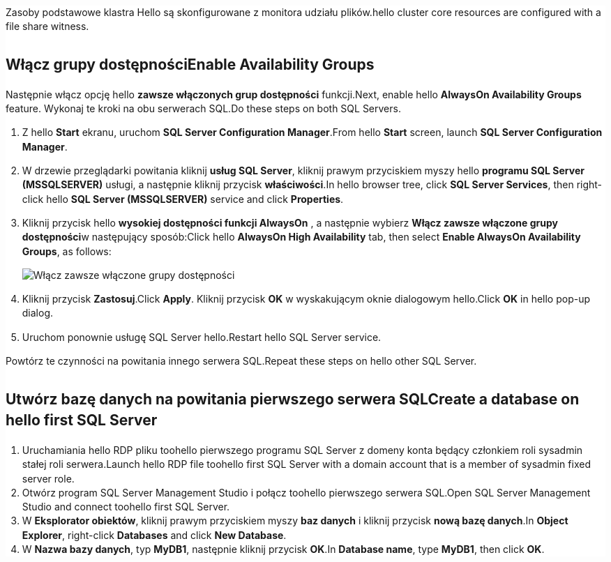 <span data-ttu-id="47e07-238">Zasoby podstawowe klastra Hello są skonfigurowane z monitora udziału plików.</span><span class="sxs-lookup"><span data-stu-id="47e07-238">hello cluster core resources are configured with a file share witness.</span></span>

## <a name="enable-availability-groups"></a><span data-ttu-id="47e07-239">Włącz grupy dostępności</span><span class="sxs-lookup"><span data-stu-id="47e07-239">Enable Availability Groups</span></span>

<span data-ttu-id="47e07-240">Następnie włącz opcję hello **zawsze włączonych grup dostępności** funkcji.</span><span class="sxs-lookup"><span data-stu-id="47e07-240">Next, enable hello **AlwaysOn Availability Groups** feature.</span></span> <span data-ttu-id="47e07-241">Wykonaj te kroki na obu serwerach SQL.</span><span class="sxs-lookup"><span data-stu-id="47e07-241">Do these steps on both SQL Servers.</span></span>

1. <span data-ttu-id="47e07-242">Z hello **Start** ekranu, uruchom **SQL Server Configuration Manager**.</span><span class="sxs-lookup"><span data-stu-id="47e07-242">From hello **Start** screen, launch **SQL Server Configuration Manager**.</span></span>
2. <span data-ttu-id="47e07-243">W drzewie przeglądarki powitania kliknij **usług SQL Server**, kliknij prawym przyciskiem myszy hello **programu SQL Server (MSSQLSERVER)** usługi, a następnie kliknij przycisk **właściwości**.</span><span class="sxs-lookup"><span data-stu-id="47e07-243">In hello browser tree, click **SQL Server Services**, then right-click hello **SQL Server (MSSQLSERVER)** service and click **Properties**.</span></span>
3. <span data-ttu-id="47e07-244">Kliknij przycisk hello **wysokiej dostępności funkcji AlwaysOn** , a następnie wybierz **Włącz zawsze włączone grupy dostępności**w następujący sposób:</span><span class="sxs-lookup"><span data-stu-id="47e07-244">Click hello **AlwaysOn High Availability** tab, then select **Enable AlwaysOn Availability Groups**, as follows:</span></span>

    ![Włącz zawsze włączone grupy dostępności](./media/virtual-machines-windows-portal-sql-availability-group-tutorial/54-enableAlwaysOn.png)

4. <span data-ttu-id="47e07-246">Kliknij przycisk **Zastosuj**.</span><span class="sxs-lookup"><span data-stu-id="47e07-246">Click **Apply**.</span></span> <span data-ttu-id="47e07-247">Kliknij przycisk **OK** w wyskakującym oknie dialogowym hello.</span><span class="sxs-lookup"><span data-stu-id="47e07-247">Click **OK** in hello pop-up dialog.</span></span>

5. <span data-ttu-id="47e07-248">Uruchom ponownie usługę SQL Server hello.</span><span class="sxs-lookup"><span data-stu-id="47e07-248">Restart hello SQL Server service.</span></span>

<span data-ttu-id="47e07-249">Powtórz te czynności na powitania innego serwera SQL.</span><span class="sxs-lookup"><span data-stu-id="47e07-249">Repeat these steps on hello other SQL Server.</span></span>



## <a name="create-a-database-on-hello-first-sql-server"></a><span data-ttu-id="47e07-250">Utwórz bazę danych na powitania pierwszego serwera SQL</span><span class="sxs-lookup"><span data-stu-id="47e07-250">Create a database on hello first SQL Server</span></span>

1. <span data-ttu-id="47e07-251">Uruchamiania hello RDP pliku toohello pierwszego programu SQL Server z domeny konta będący członkiem roli sysadmin stałej roli serwera.</span><span class="sxs-lookup"><span data-stu-id="47e07-251">Launch hello RDP file toohello first SQL Server with a domain account that is a member of sysadmin fixed server role.</span></span>
1. <span data-ttu-id="47e07-252">Otwórz program SQL Server Management Studio i połącz toohello pierwszego serwera SQL.</span><span class="sxs-lookup"><span data-stu-id="47e07-252">Open SQL Server Management Studio and connect toohello first SQL Server.</span></span>
7. <span data-ttu-id="47e07-253">W **Eksplorator obiektów**, kliknij prawym przyciskiem myszy **baz danych** i kliknij przycisk **nową bazę danych**.</span><span class="sxs-lookup"><span data-stu-id="47e07-253">In **Object Explorer**, right-click **Databases** and click **New Database**.</span></span>
8. <span data-ttu-id="47e07-254">W **Nazwa bazy danych**, typ **MyDB1**, następnie kliknij przycisk **OK**.</span><span class="sxs-lookup"><span data-stu-id="47e07-254">In **Database name**, type **MyDB1**, then click **OK**.</span></span>
